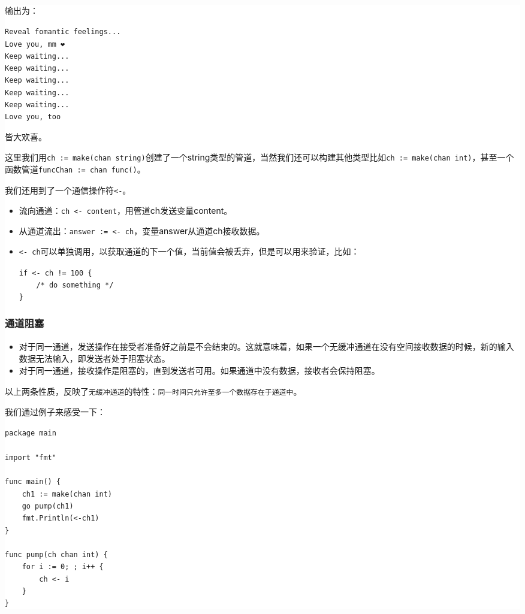 输出为：

```Golang
Reveal fomantic feelings...
Love you, mm ❤️
Keep waiting...
Keep waiting...
Keep waiting...
Keep waiting...
Keep waiting...
Love you, too
```

皆大欢喜。

这里我们用`ch := make(chan string)`创建了一个string类型的管道，当然我们还可以构建其他类型比如`ch := make(chan int)`，甚至一个函数管道`funcChan := chan func()`。

我们还用到了一个通信操作符`<-`。

+ 流向通道：`ch <- content`，用管道ch发送变量content。
+ 从通道流出：`answer := <- ch`，变量answer从通道ch接收数据。 
+ `<- ch`可以单独调用，以获取通道的下一个值，当前值会被丢弃，但是可以用来验证，比如：

    ```Golang
    if <- ch != 100 {
        /* do something */
    }
    ```

### 通道阻塞

+ 对于同一通道，发送操作在接受者准备好之前是不会结束的。这就意味着，如果一个无缓冲通道在没有空间接收数据的时候，新的输入数据无法输入，即发送者处于阻塞状态。
+ 对于同一通道，接收操作是阻塞的，直到发送者可用。如果通道中没有数据，接收者会保持阻塞。

以上两条性质，反映了`无缓冲通道`的特性：`同一时间只允许至多一个数据存在于通道中`。

我们通过例子来感受一下：

```Golang
package main

import "fmt"

func main() {
	ch1 := make(chan int)
	go pump(ch1)
	fmt.Println(<-ch1)
}

func pump(ch chan int) {
	for i := 0; ; i++ {
		ch <- i
	}
}
```
